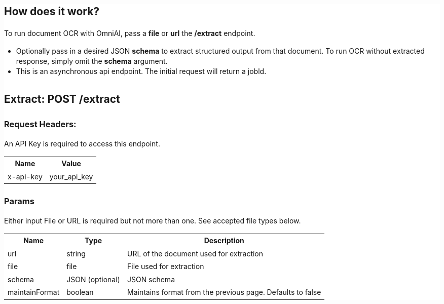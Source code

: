 ## How does it work?
To run document OCR with OmniAl, pass a **file** or **url** the **/extract** endpoint.
  - Optionally pass in a desired JSON **schema** to extract structured output from that document. To run OCR without extracted response, simply omit the **schema** argument.
  - This is an asynchronous api endpoint. The initial request will return a jobld.

## Extract: **POST** /extract
### Request Headers:
An API Key is required to access this endpoint.

<table>
  <tr>
    <th>Name</th>
    <th>Value</th>
  </tr>
  <tr>
    <td>x-api-key</td>
    <td>your_api_key</td>
  </tr>
</table>

### Params
Either input File or URL is required but not more than one. See accepted file types below.

<table>
  <tr>
    <th>Name</th>
    <th>Type</th>
    <th>Description</th>
  </tr>
  <tr>
    <td>url</td>
    <td>string</td>
    <td>URL of the document used for extraction</td>
  </tr>
  <tr>
    <td>file</td>
    <td>file</td>
    <td>File used for extraction</td>
  </tr>
   <tr>
    <td>schema</td>
    <td>JSON (optional)</td>
    <td>JSON schema</td>
  </tr>
  <tr>
    <td>maintainFormat</td>
    <td>boolean</td>
    <td>Maintains format from the previous page. Defaults to false</td>
  </tr>
</table>
